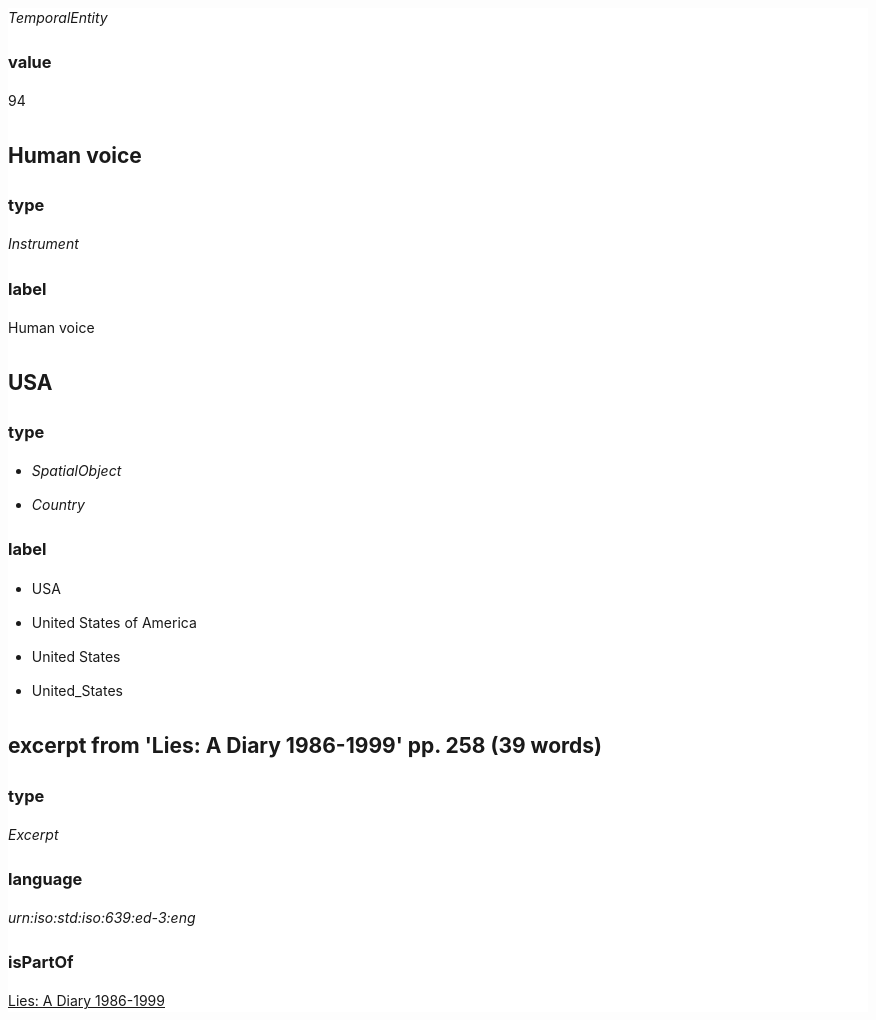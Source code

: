 
*TemporalEntity*

### value


94

## Human voice

### type


*Instrument*

### label


Human voice

## USA

### type

 - *SpatialObject*

 - *Country*

### label

 - USA

 - United States of America

 - United States

 - United_States

## excerpt from 'Lies: A Diary 1986-1999' pp. 258 (39 words)

### type


*Excerpt*

### language


*urn:iso:std:iso:639:ed-3:eng*

### isPartOf


[Lies: A Diary 1986-1999](#Lies-A-Diary-1986-1999)
